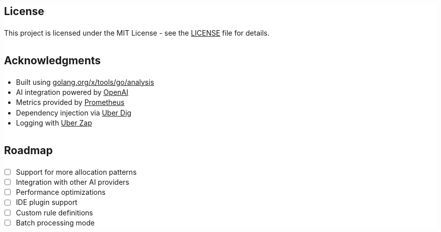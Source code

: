 ## License

This project is licensed under the MIT License - see the [LICENSE](LICENSE) file for details.

## Acknowledgments

- Built using [golang.org/x/tools/go/analysis](https://pkg.go.dev/golang.org/x/tools/go/analysis)
- AI integration powered by [OpenAI](https://openai.com/)
- Metrics provided by [Prometheus](https://prometheus.io/)
- Dependency injection via [Uber Dig](https://github.com/uber-go/dig)
- Logging with [Uber Zap](https://github.com/uber-go/zap)

## Roadmap

- [ ] Support for more allocation patterns
- [ ] Integration with other AI providers
- [ ] Performance optimizations
- [ ] IDE plugin support
- [ ] Custom rule definitions
- [ ] Batch processing mode 